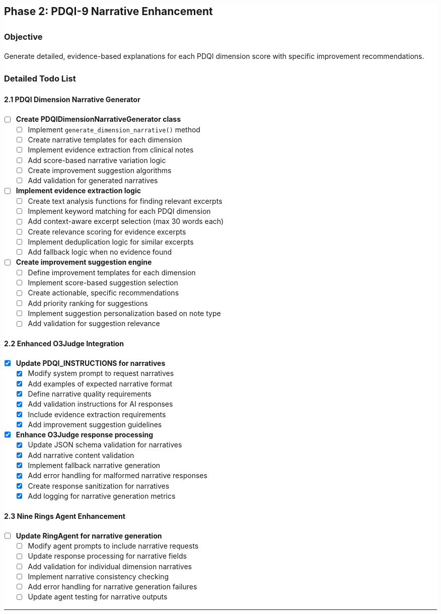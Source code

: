 ## **Phase 2: PDQI-9 Narrative Enhancement**

### **Objective**
Generate detailed, evidence-based explanations for each PDQI dimension score with specific improvement recommendations.

### **Detailed Todo List**

#### **2.1 PDQI Dimension Narrative Generator**
- [ ] **Create PDQIDimensionNarrativeGenerator class**
  - [ ] Implement `generate_dimension_narrative()` method
  - [ ] Create narrative templates for each dimension
  - [ ] Implement evidence extraction from clinical notes
  - [ ] Add score-based narrative variation logic
  - [ ] Create improvement suggestion algorithms
  - [ ] Add validation for generated narratives

- [ ] **Implement evidence extraction logic**
  - [ ] Create text analysis functions for finding relevant excerpts
  - [ ] Implement keyword matching for each PDQI dimension
  - [ ] Add context-aware excerpt selection (max 30 words each)
  - [ ] Create relevance scoring for evidence excerpts
  - [ ] Implement deduplication logic for similar excerpts
  - [ ] Add fallback logic when no evidence found

- [ ] **Create improvement suggestion engine**
  - [ ] Define improvement templates for each dimension
  - [ ] Implement score-based suggestion selection
  - [ ] Create actionable, specific recommendations
  - [ ] Add priority ranking for suggestions
  - [ ] Implement suggestion personalization based on note type
  - [ ] Add validation for suggestion relevance

#### **2.2 Enhanced O3Judge Integration**
- [x] **Update PDQI_INSTRUCTIONS for narratives**
  - [x] Modify system prompt to request narratives
  - [x] Add examples of expected narrative format
  - [x] Define narrative quality requirements
  - [x] Add validation instructions for AI responses
  - [x] Include evidence extraction requirements
  - [x] Add improvement suggestion guidelines

- [x] **Enhance O3Judge response processing**
  - [x] Update JSON schema validation for narratives
  - [x] Add narrative content validation
  - [x] Implement fallback narrative generation
  - [x] Add error handling for malformed narrative responses
  - [x] Create response sanitization for narratives
  - [x] Add logging for narrative generation metrics

#### **2.3 Nine Rings Agent Enhancement**
- [ ] **Update RingAgent for narrative generation**
  - [ ] Modify agent prompts to include narrative requests
  - [ ] Update response processing for narrative fields
  - [ ] Add validation for individual dimension narratives
  - [ ] Implement narrative consistency checking
  - [ ] Add error handling for narrative generation failures
  - [ ] Update agent testing for narrative outputs

---